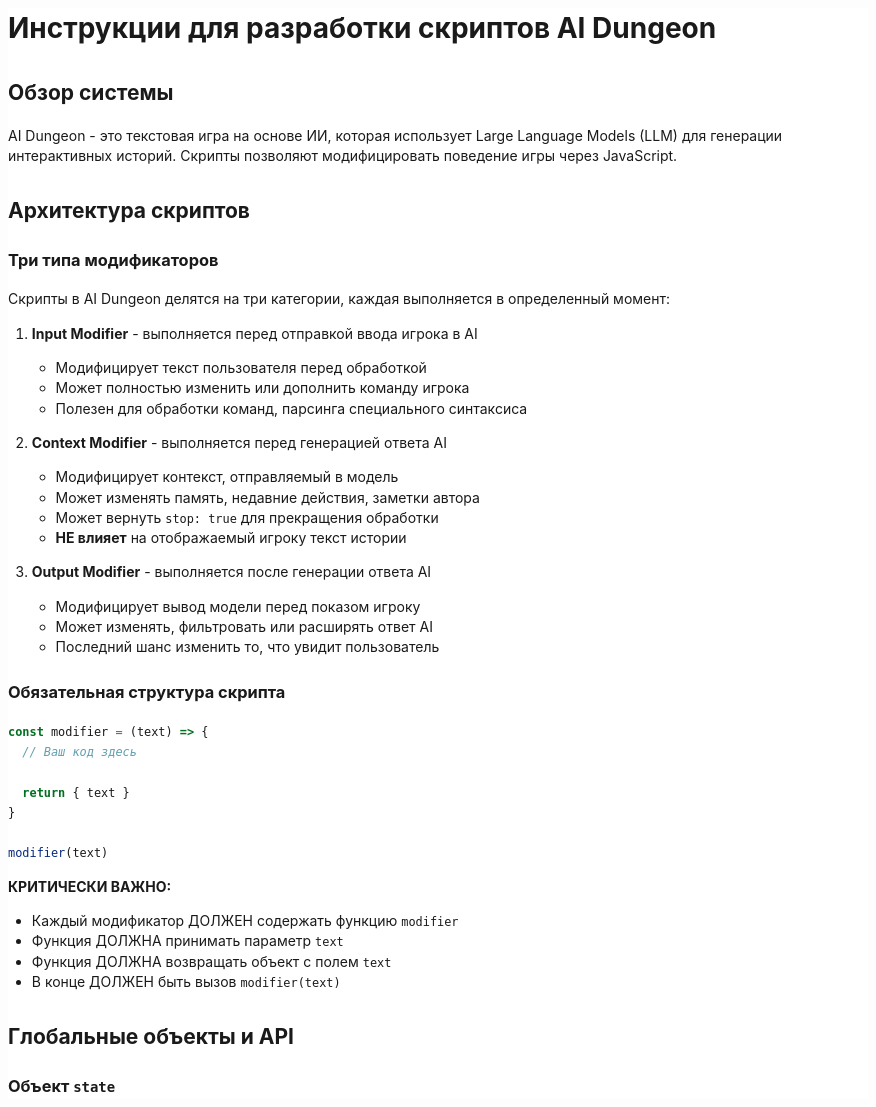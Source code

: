 # Инструкции для разработки скриптов AI Dungeon

## Обзор системы

AI Dungeon - это текстовая игра на основе ИИ, которая использует Large Language Models (LLM) для генерации интерактивных историй. Скрипты позволяют модифицировать поведение игры через JavaScript.

## Архитектура скриптов

### Три типа модификаторов

Скрипты в AI Dungeon делятся на три категории, каждая выполняется в определенный момент:

1. **Input Modifier** - выполняется перед отправкой ввода игрока в AI
   - Модифицирует текст пользователя перед обработкой
   - Может полностью изменить или дополнить команду игрока
   - Полезен для обработки команд, парсинга специального синтаксиса

2. **Context Modifier** - выполняется перед генерацией ответа AI
   - Модифицирует контекст, отправляемый в модель
   - Может изменять память, недавние действия, заметки автора
   - Может вернуть `stop: true` для прекращения обработки
   - **НЕ влияет** на отображаемый игроку текст истории

3. **Output Modifier** - выполняется после генерации ответа AI
   - Модифицирует вывод модели перед показом игроку
   - Может изменять, фильтровать или расширять ответ AI
   - Последний шанс изменить то, что увидит пользователь

### Обязательная структура скрипта

```javascript
const modifier = (text) => {
  // Ваш код здесь
  
  return { text }
}

modifier(text)
```

**КРИТИЧЕСКИ ВАЖНО:**
- Каждый модификатор ДОЛЖЕН содержать функцию `modifier`
- Функция ДОЛЖНА принимать параметр `text`
- Функция ДОЛЖНА возвращать объект с полем `text`
- В конце ДОЛЖЕН быть вызов `modifier(text)`

## Глобальные объекты и API

### Объект `state`
